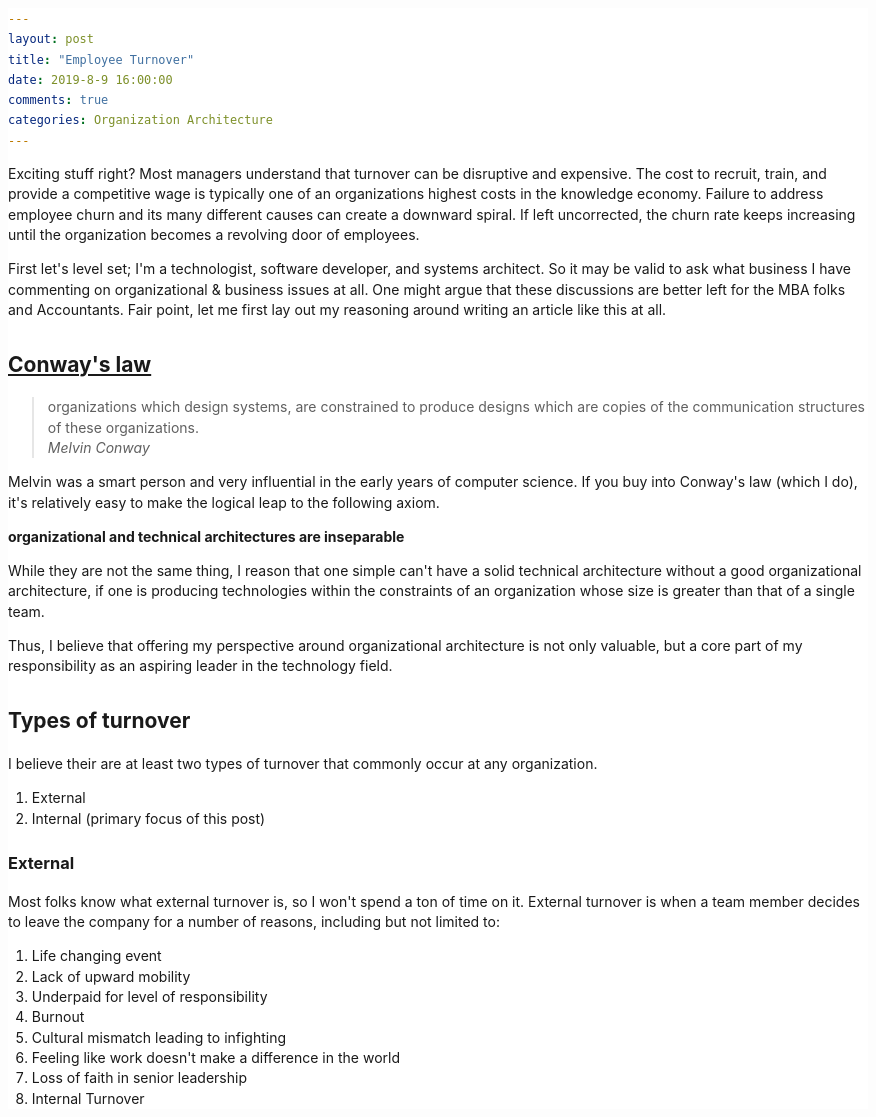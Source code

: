 ```yaml
---
layout: post
title: "Employee Turnover"
date: 2019-8-9 16:00:00
comments: true
categories: Organization Architecture
---
```


Exciting stuff right?  Most managers understand that turnover can be disruptive and expensive.  The cost to recruit, train, and provide a competitive wage is typically one of an organizations highest costs in the knowledge economy.  Failure to address employee churn and its many different causes can create a downward spiral.  If left uncorrected, the churn rate keeps increasing until the organization becomes a revolving door of employees.  

First let's level set; I'm a technologist, software developer, and systems architect.  So it may be valid to ask what business I have commenting on organizational &amp; business issues at all.  One might argue that these discussions are better left for the MBA folks and Accountants. Fair point, let me first lay out my reasoning around writing an article like this at all.

## [Conway's law](https://en.wikipedia.org/wiki/Conway%27s_law)
> organizations which design systems, are constrained to produce designs which are copies of the communication structures of these organizations.<br/>
> <em>Melvin Conway</em>

Melvin was a smart person and very influential in the early years of computer science.  If you buy into Conway's law (which I do), it's relatively easy to make the logical leap to the following axiom.

<b>organizational and technical architectures are inseparable</b>

While they are not the same thing, I reason that one simple can't have a solid technical architecture without a good organizational architecture, if one is producing technologies within the constraints of an organization whose size is greater than that of a single team.

Thus, I believe that offering my perspective around organizational architecture is not only valuable, but a core part of my responsibility as an aspiring leader in the technology field.

## Types of turnover

I believe their are at least two types of turnover that commonly occur at any organization.
1. External
1. Internal (primary focus of this post)

### External

Most folks know what external turnover is, so I won't spend a ton of time on it.  External turnover is when a team member decides to leave the company for a number of reasons, including but not limited to:

1. Life changing event
1. Lack of upward mobility
1. Underpaid for level of responsibility
1. Burnout
1. Cultural mismatch leading to infighting
1. Feeling like work doesn't make a difference in the world
1. Loss of faith in senior leadership
1. Internal Turnover
